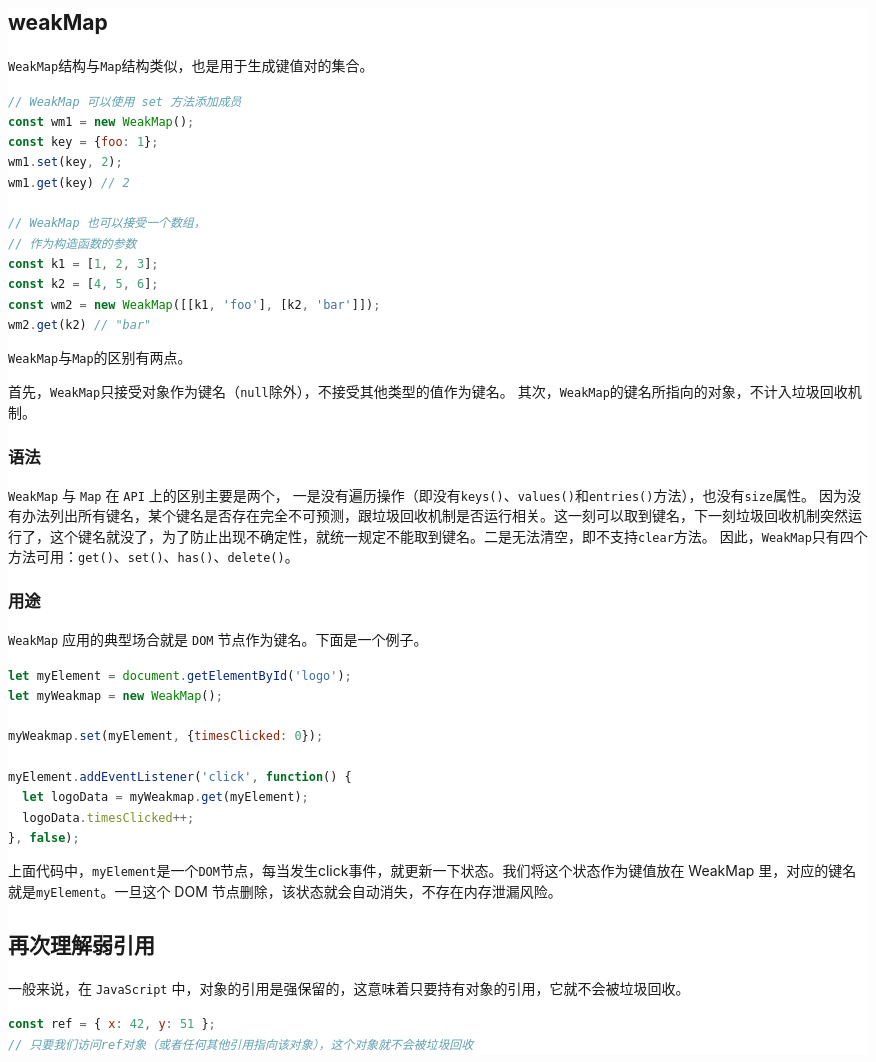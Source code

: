 ## weakMap
`WeakMap`结构与`Map`结构类似，也是用于生成键值对的集合。

```js
// WeakMap 可以使用 set 方法添加成员
const wm1 = new WeakMap();
const key = {foo: 1};
wm1.set(key, 2);
wm1.get(key) // 2

// WeakMap 也可以接受一个数组，
// 作为构造函数的参数
const k1 = [1, 2, 3];
const k2 = [4, 5, 6];
const wm2 = new WeakMap([[k1, 'foo'], [k2, 'bar']]);
wm2.get(k2) // "bar"
```
`WeakMap`与`Map`的区别有两点。

首先，`WeakMap`只接受对象作为键名（`null`除外），不接受其他类型的值作为键名。
其次，`WeakMap`的键名所指向的对象，不计入垃圾回收机制。

### 语法
`WeakMap` 与 `Map` 在 `API` 上的区别主要是两个，
一是没有遍历操作（即没有`keys()`、`values()`和`entries()`方法），也没有`size`属性。
因为没有办法列出所有键名，某个键名是否存在完全不可预测，跟垃圾回收机制是否运行相关。这一刻可以取到键名，下一刻垃圾回收机制突然运行了，这个键名就没了，为了防止出现不确定性，就统一规定不能取到键名。二是无法清空，即不支持`clear`方法。
因此，`WeakMap`只有四个方法可用：`get()`、`set()`、`has()`、`delete()`。

### 用途

`WeakMap` 应用的典型场合就是 `DOM` 节点作为键名。下面是一个例子。

```js
let myElement = document.getElementById('logo');
let myWeakmap = new WeakMap();

myWeakmap.set(myElement, {timesClicked: 0});

myElement.addEventListener('click', function() {
  let logoData = myWeakmap.get(myElement);
  logoData.timesClicked++;
}, false);
```
上面代码中，`myElement`是一个` DOM `节点，每当发生click事件，就更新一下状态。我们将这个状态作为键值放在 WeakMap 里，对应的键名就是`myElement`。一旦这个 DOM 节点删除，该状态就会自动消失，不存在内存泄漏风险。
## 再次理解弱引用
一般来说，在 `JavaScript` 中，对象的引用是强保留的，这意味着只要持有对象的引用，它就不会被垃圾回收。

```js
const ref = { x: 42, y: 51 };
// 只要我们访问ref对象（或者任何其他引用指向该对象），这个对象就不会被垃圾回收
```
